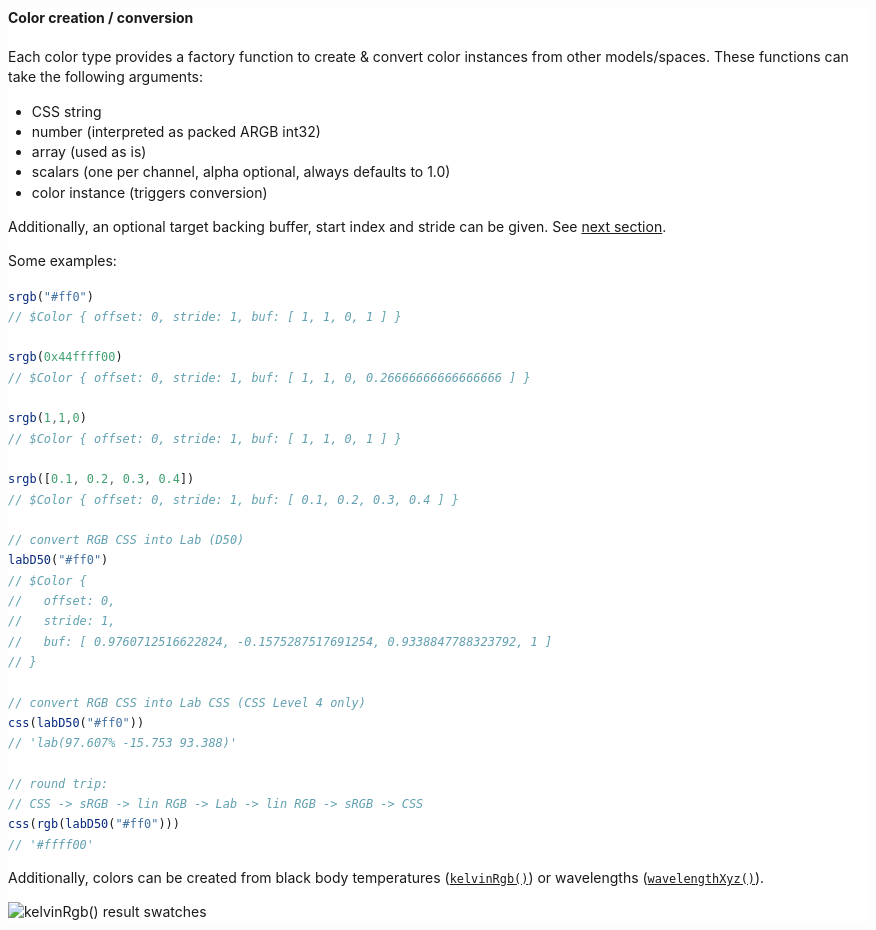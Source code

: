 #### Color creation / conversion

Each color type provides a factory function to create & convert color instances
from other models/spaces. These functions can take the following arguments:

- CSS string
- number (interpreted as packed ARGB int32)
- array (used as is)
- scalars (one per channel, alpha optional, always defaults to 1.0)
- color instance (triggers conversion)

Additionally, an optional target backing buffer, start index and stride can be
given. See [next section](#storage--memory-mapping).

Some examples:

```ts
srgb("#ff0")
// $Color { offset: 0, stride: 1, buf: [ 1, 1, 0, 1 ] }

srgb(0x44ffff00)
// $Color { offset: 0, stride: 1, buf: [ 1, 1, 0, 0.26666666666666666 ] }

srgb(1,1,0)
// $Color { offset: 0, stride: 1, buf: [ 1, 1, 0, 1 ] }

srgb([0.1, 0.2, 0.3, 0.4])
// $Color { offset: 0, stride: 1, buf: [ 0.1, 0.2, 0.3, 0.4 ] }

// convert RGB CSS into Lab (D50)
labD50("#ff0")
// $Color {
//   offset: 0,
//   stride: 1,
//   buf: [ 0.9760712516622824, -0.1575287517691254, 0.9338847788323792, 1 ]
// }

// convert RGB CSS into Lab CSS (CSS Level 4 only)
css(labD50("#ff0"))
// 'lab(97.607% -15.753 93.388)'

// round trip:
// CSS -> sRGB -> lin RGB -> Lab -> lin RGB -> sRGB -> CSS
css(rgb(labD50("#ff0")))
// '#ffff00'
```

Additionally, colors can be created from black body temperatures
([`kelvinRgb()`](https://docs.thi.ng/umbrella/color/modules.html#kelvinRgb))
or wavelengths
([`wavelengthXyz()`](https://docs.thi.ng/umbrella/color/modules.html#wavelengthXyz)).

![kelvinRgb() result swatches](https://raw.githubusercontent.com/thi-ng/umbrella/develop/assets/color/blackbody.svg)
